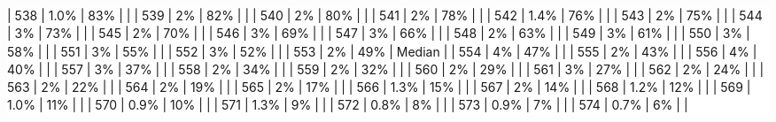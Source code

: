 | 538 | 1.0% | 83% |  |
| 539 | 2% | 82% |  |
| 540 | 2% | 80% |  |
| 541 | 2% | 78% |  |
| 542 | 1.4% | 76% |  |
| 543 | 2% | 75% |  |
| 544 | 3% | 73% |  |
| 545 | 2% | 70% |  |
| 546 | 3% | 69% |  |
| 547 | 3% | 66% |  |
| 548 | 2% | 63% |  |
| 549 | 3% | 61% |  |
| 550 | 3% | 58% |  |
| 551 | 3% | 55% |  |
| 552 | 3% | 52% |  |
| 553 | 2% | 49% | Median |
| 554 | 4% | 47% |  |
| 555 | 2% | 43% |  |
| 556 | 4% | 40% |  |
| 557 | 3% | 37% |  |
| 558 | 2% | 34% |  |
| 559 | 2% | 32% |  |
| 560 | 2% | 29% |  |
| 561 | 3% | 27% |  |
| 562 | 2% | 24% |  |
| 563 | 2% | 22% |  |
| 564 | 2% | 19% |  |
| 565 | 2% | 17% |  |
| 566 | 1.3% | 15% |  |
| 567 | 2% | 14% |  |
| 568 | 1.2% | 12% |  |
| 569 | 1.0% | 11% |  |
| 570 | 0.9% | 10% |  |
| 571 | 1.3% | 9% |  |
| 572 | 0.8% | 8% |  |
| 573 | 0.9% | 7% |  |
| 574 | 0.7% | 6% |  |